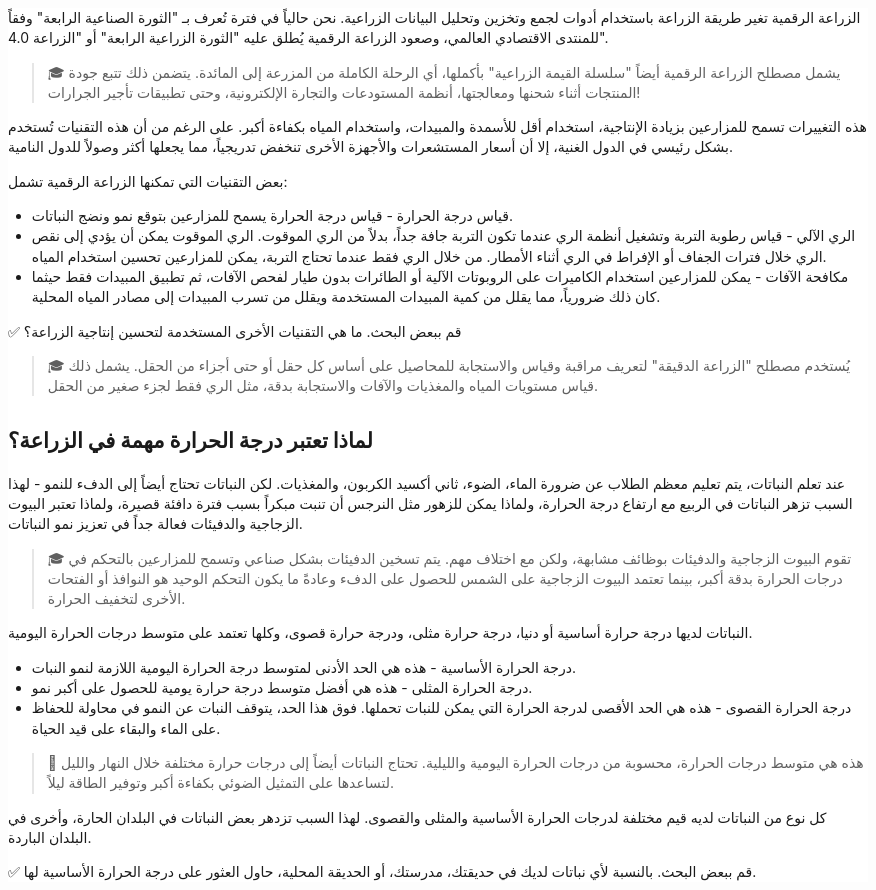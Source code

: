 الزراعة الرقمية تغير طريقة الزراعة باستخدام أدوات لجمع وتخزين وتحليل البيانات الزراعية. نحن حالياً في فترة تُعرف بـ "الثورة الصناعية الرابعة" وفقاً للمنتدى الاقتصادي العالمي، وصعود الزراعة الرقمية يُطلق عليه "الثورة الزراعية الرابعة" أو "الزراعة 4.0".

> 🎓 يشمل مصطلح الزراعة الرقمية أيضاً "سلسلة القيمة الزراعية" بأكملها، أي الرحلة الكاملة من المزرعة إلى المائدة. يتضمن ذلك تتبع جودة المنتجات أثناء شحنها ومعالجتها، أنظمة المستودعات والتجارة الإلكترونية، وحتى تطبيقات تأجير الجرارات!

هذه التغييرات تسمح للمزارعين بزيادة الإنتاجية، استخدام أقل للأسمدة والمبيدات، واستخدام المياه بكفاءة أكبر. على الرغم من أن هذه التقنيات تُستخدم بشكل رئيسي في الدول الغنية، إلا أن أسعار المستشعرات والأجهزة الأخرى تنخفض تدريجياً، مما يجعلها أكثر وصولاً للدول النامية.

بعض التقنيات التي تمكنها الزراعة الرقمية تشمل:

* قياس درجة الحرارة - قياس درجة الحرارة يسمح للمزارعين بتوقع نمو ونضج النباتات.
* الري الآلي - قياس رطوبة التربة وتشغيل أنظمة الري عندما تكون التربة جافة جداً، بدلاً من الري الموقوت. الري الموقوت يمكن أن يؤدي إلى نقص الري خلال فترات الجفاف أو الإفراط في الري أثناء الأمطار. من خلال الري فقط عندما تحتاج التربة، يمكن للمزارعين تحسين استخدام المياه.
* مكافحة الآفات - يمكن للمزارعين استخدام الكاميرات على الروبوتات الآلية أو الطائرات بدون طيار لفحص الآفات، ثم تطبيق المبيدات فقط حيثما كان ذلك ضرورياً، مما يقلل من كمية المبيدات المستخدمة ويقلل من تسرب المبيدات إلى مصادر المياه المحلية.

✅ قم ببعض البحث. ما هي التقنيات الأخرى المستخدمة لتحسين إنتاجية الزراعة؟

> 🎓 يُستخدم مصطلح "الزراعة الدقيقة" لتعريف مراقبة وقياس والاستجابة للمحاصيل على أساس كل حقل أو حتى أجزاء من الحقل. يشمل ذلك قياس مستويات المياه والمغذيات والآفات والاستجابة بدقة، مثل الري فقط لجزء صغير من الحقل.

## لماذا تعتبر درجة الحرارة مهمة في الزراعة؟

عند تعلم النباتات، يتم تعليم معظم الطلاب عن ضرورة الماء، الضوء، ثاني أكسيد الكربون، والمغذيات. لكن النباتات تحتاج أيضاً إلى الدفء للنمو - لهذا السبب تزهر النباتات في الربيع مع ارتفاع درجة الحرارة، ولماذا يمكن للزهور مثل النرجس أن تنبت مبكراً بسبب فترة دافئة قصيرة، ولماذا تعتبر البيوت الزجاجية والدفيئات فعالة جداً في تعزيز نمو النباتات.

> 🎓 تقوم البيوت الزجاجية والدفيئات بوظائف مشابهة، ولكن مع اختلاف مهم. يتم تسخين الدفيئات بشكل صناعي وتسمح للمزارعين بالتحكم في درجات الحرارة بدقة أكبر، بينما تعتمد البيوت الزجاجية على الشمس للحصول على الدفء وعادةً ما يكون التحكم الوحيد هو النوافذ أو الفتحات الأخرى لتخفيف الحرارة.

النباتات لديها درجة حرارة أساسية أو دنيا، درجة حرارة مثلى، ودرجة حرارة قصوى، وكلها تعتمد على متوسط درجات الحرارة اليومية.

* درجة الحرارة الأساسية - هذه هي الحد الأدنى لمتوسط درجة الحرارة اليومية اللازمة لنمو النبات.
* درجة الحرارة المثلى - هذه هي أفضل متوسط درجة حرارة يومية للحصول على أكبر نمو.
* درجة الحرارة القصوى - هذه هي الحد الأقصى لدرجة الحرارة التي يمكن للنبات تحملها. فوق هذا الحد، يتوقف النبات عن النمو في محاولة للحفاظ على الماء والبقاء على قيد الحياة.

> 💁 هذه هي متوسط درجات الحرارة، محسوبة من درجات الحرارة اليومية والليلية. تحتاج النباتات أيضاً إلى درجات حرارة مختلفة خلال النهار والليل لتساعدها على التمثيل الضوئي بكفاءة أكبر وتوفير الطاقة ليلاً.

كل نوع من النباتات لديه قيم مختلفة لدرجات الحرارة الأساسية والمثلى والقصوى. لهذا السبب تزدهر بعض النباتات في البلدان الحارة، وأخرى في البلدان الباردة.

✅ قم ببعض البحث. بالنسبة لأي نباتات لديك في حديقتك، مدرستك، أو الحديقة المحلية، حاول العثور على درجة الحرارة الأساسية لها.
